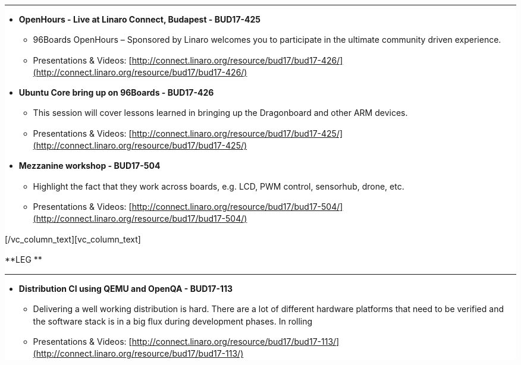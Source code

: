 * * *






 	
  * **OpenHours - Live at Linaro Connect, Budapest - BUD17-425**

 	
    * 96Boards OpenHours – Sponsored by Linaro welcomes you to participate in the ultimate community driven experience.

 	
    * Presentations & Videos: [http://connect.linaro.org/resource/bud17/bud17-426/](http://connect.linaro.org/resource/bud17/bud17-426/)




 	
  * **Ubuntu Core bring up on 96Boards - BUD17-426**

 	
    * This session will cover lessons learned in bringing up the Dragonboard and other ARM devices.

 	
    * Presentations & Videos: [http://connect.linaro.org/resource/bud17/bud17-425/](http://connect.linaro.org/resource/bud17/bud17-425/)




 	
  * **Mezzanine workshop - BUD17-504**

 	
    * Highlight the fact that they work across boards, e.g. LCD, PWM control, sensorhub, drone, etc.

 	
    * Presentations & Videos: [http://connect.linaro.org/resource/bud17/bud17-504/](http://connect.linaro.org/resource/bud17/bud17-504/)





[/vc_column_text][vc_column_text]


**LEG **






* * *






 	
  * ****Distribution CI using QEMU and OpenQA - BUD17-113****

 	
    * Delivering a well working distribution is hard. There are a lot of different hardware platforms that need to be verified and the software stack is in a big flux during development phases. In rolling

 	
    * Presentations & Videos: [http://connect.linaro.org/resource/bud17/bud17-113/](http://connect.linaro.org/resource/bud17/bud17-113/)
